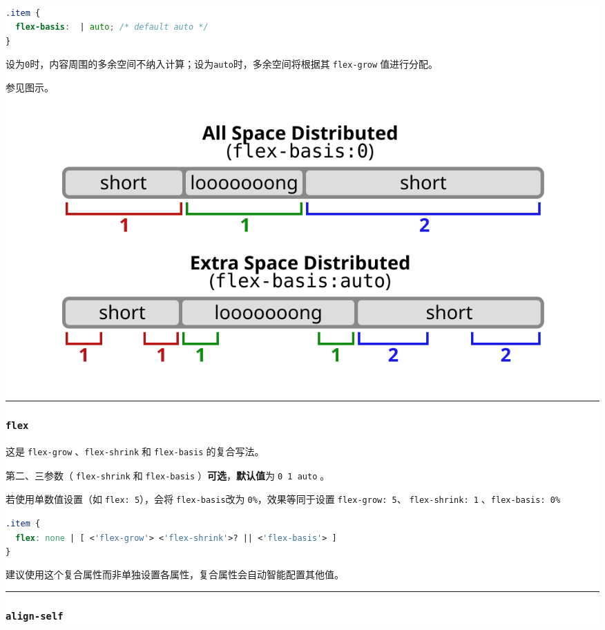 ```css
.item {
  flex-basis:  | auto; /* default auto */
}
```

设为` 0 `时，内容周围的多余空间不纳入计算；设为`auto`时，多余空间将根据其 `flex-grow` 值进行分配。

参见图示。

![rel-vs-abs-flex.svg](images/rel-vs-abs-flex.svg)


------

### `flex`

这是 `flex-grow` 、`flex-shrink` 和 `flex-basis` 的复合写法。

第二、三参数（ `flex-shrink` 和 `flex-basis` ）**可选**，**默认值**为 `0 1 auto` 。

若使用单数值设置（如 `flex: 5`），会将 `flex-basis`改为 `0%`，效果等同于设置 `flex-grow: 5`、 `flex-shrink: 1` 、`flex-basis: 0%`

```css
.item {
  flex: none | [ <'flex-grow'> <'flex-shrink'>? || <'flex-basis'> ]
}
```

建议使用这个复合属性而非单独设置各属性，复合属性会自动智能配置其他值。

------

### `align-self`
